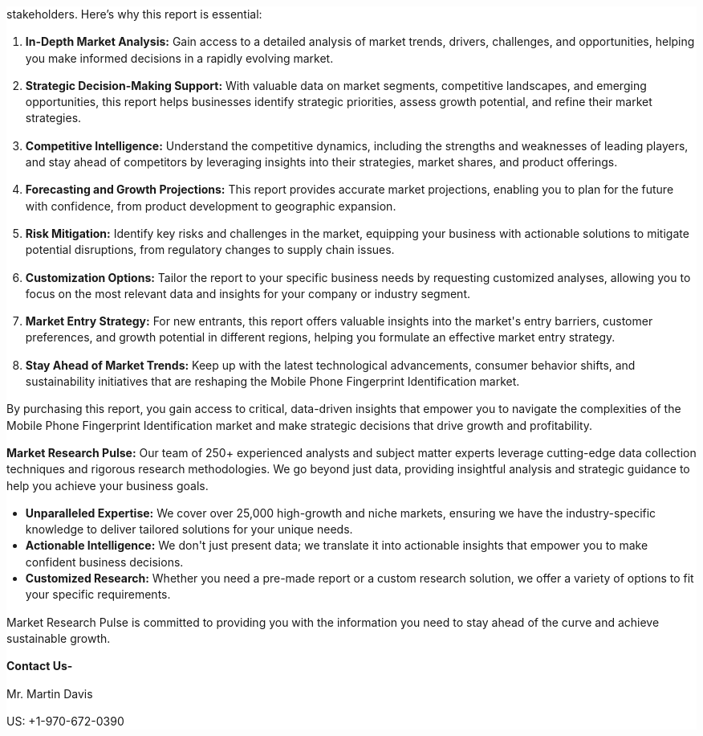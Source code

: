 stakeholders. Here&rsquo;s why this report is essential:</p><ol><li><p><strong>In-Depth Market Analysis:</strong> Gain access to a detailed analysis of market trends, drivers, challenges, and opportunities, helping you make informed decisions in a rapidly evolving market.</p></li><li><p><strong>Strategic Decision-Making Support:</strong> With valuable data on market segments, competitive landscapes, and emerging opportunities, this report helps businesses identify strategic priorities, assess growth potential, and refine their market strategies.</p></li><li><p><strong>Competitive Intelligence:</strong> Understand the competitive dynamics, including the strengths and weaknesses of leading players, and stay ahead of competitors by leveraging insights into their strategies, market shares, and product offerings.</p></li><li><p><strong>Forecasting and Growth Projections:</strong> This report provides accurate market projections, enabling you to plan for the future with confidence, from product development to geographic expansion.</p></li><li><p><strong>Risk Mitigation:</strong> Identify key risks and challenges in the market, equipping your business with actionable solutions to mitigate potential disruptions, from regulatory changes to supply chain issues.</p></li><li><p><strong>Customization Options:</strong> Tailor the report to your specific business needs by requesting customized analyses, allowing you to focus on the most relevant data and insights for your company or industry segment.</p></li><li><p><strong>Market Entry Strategy:</strong> For new entrants, this report offers valuable insights into the market's entry barriers, customer preferences, and growth potential in different regions, helping you formulate an effective market entry strategy.</p></li><li><p><strong>Stay Ahead of Market Trends:</strong> Keep up with the latest technological advancements, consumer behavior shifts, and sustainability initiatives that are reshaping the Mobile Phone Fingerprint Identification market.</p></li></ol><p>By purchasing this report, you gain access to critical, data-driven insights that empower you to navigate the complexities of the Mobile Phone Fingerprint Identification market and make strategic decisions that drive growth and profitability.</p><p><strong>Market Research Pulse:</strong>&nbsp;Our team of 250+ experienced analysts and subject matter experts leverage cutting-edge data collection techniques and rigorous research methodologies. We go beyond just data, providing insightful analysis and strategic guidance to help you achieve your business goals.</p><ul><li><strong>Unparalleled Expertise:</strong>&nbsp;We cover over 25,000 high-growth and niche markets, ensuring we have the industry-specific knowledge to deliver tailored solutions for your unique needs.</li><li><strong>Actionable Intelligence:</strong>&nbsp;We don't just present data; we translate it into actionable insights that empower you to make confident business decisions.</li><li><strong>Customized Research:</strong>&nbsp;Whether you need a pre-made report or a custom research solution, we offer a variety of options to fit your specific requirements.</li></ul><p>Market Research Pulse is committed to providing you with the information you need to stay ahead of the curve and achieve sustainable growth.</p><p><strong>Contact Us-</strong></p><p>Mr. Martin Davis</p><p>US: +1-970-672-0390</p>
